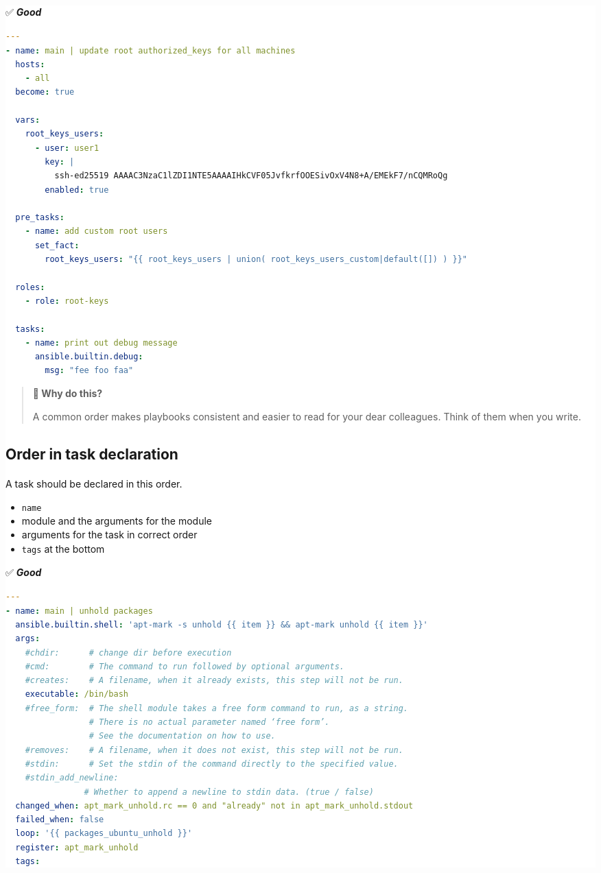✅ ***Good***
```yaml
---
- name: main | update root authorized_keys for all machines
  hosts:
    - all
  become: true

  vars:
    root_keys_users:
      - user: user1
        key: |
          ssh-ed25519 AAAAC3NzaC1lZDI1NTE5AAAAIHkCVF05JvfkrfOOESivOxV4N8+A/EMEkF7/nCQMRoQg
        enabled: true

  pre_tasks:
    - name: add custom root users
      set_fact:
        root_keys_users: "{{ root_keys_users | union( root_keys_users_custom|default([]) ) }}"

  roles:
    - role: root-keys

  tasks:
    - name: print out debug message
      ansible.builtin.debug:
        msg: "fee foo faa"
```

>**🔎 Why do this?**
>
>A common order makes playbooks consistent and easier to read for your dear colleagues. Think of them when you write.

## Order in task declaration

A task should be declared in this order.

* `name`
* module and the arguments for the module
* arguments for the task in correct order
* `tags` at the bottom

✅ ***Good***
```yaml
---
- name: main | unhold packages
  ansible.builtin.shell: 'apt-mark -s unhold {{ item }} && apt-mark unhold {{ item }}'
  args:
    #chdir:      # change dir before execution
    #cmd:        # The command to run followed by optional arguments.
    #creates:    # A filename, when it already exists, this step will not be run.
    executable: /bin/bash
    #free_form:  # The shell module takes a free form command to run, as a string.
                 # There is no actual parameter named ‘free form’.
                 # See the documentation on how to use.
    #removes:    # A filename, when it does not exist, this step will not be run.
    #stdin:      # Set the stdin of the command directly to the specified value.
    #stdin_add_newline: 
                # Whether to append a newline to stdin data. (true / false)
  changed_when: apt_mark_unhold.rc == 0 and "already" not in apt_mark_unhold.stdout
  failed_when: false
  loop: '{{ packages_ubuntu_unhold }}'
  register: apt_mark_unhold
  tags:
```
